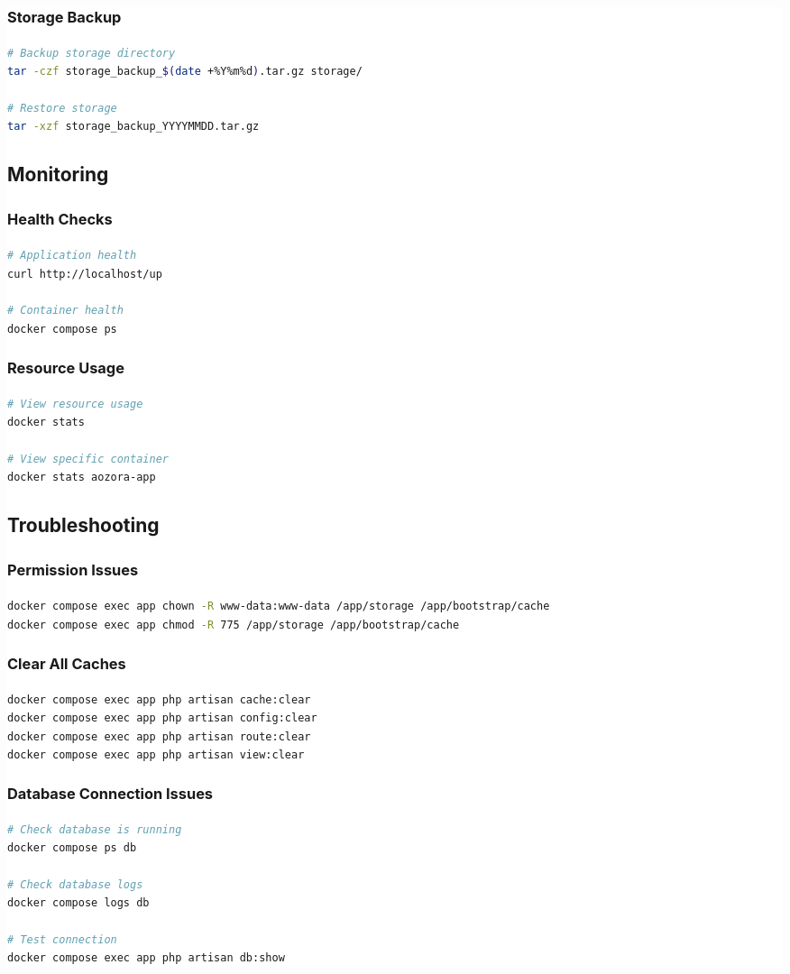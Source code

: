 ### Storage Backup

```bash
# Backup storage directory
tar -czf storage_backup_$(date +%Y%m%d).tar.gz storage/

# Restore storage
tar -xzf storage_backup_YYYYMMDD.tar.gz
```

## Monitoring

### Health Checks

```bash
# Application health
curl http://localhost/up

# Container health
docker compose ps
```

### Resource Usage

```bash
# View resource usage
docker stats

# View specific container
docker stats aozora-app
```

## Troubleshooting

### Permission Issues

```bash
docker compose exec app chown -R www-data:www-data /app/storage /app/bootstrap/cache
docker compose exec app chmod -R 775 /app/storage /app/bootstrap/cache
```

### Clear All Caches

```bash
docker compose exec app php artisan cache:clear
docker compose exec app php artisan config:clear
docker compose exec app php artisan route:clear
docker compose exec app php artisan view:clear
```

### Database Connection Issues

```bash
# Check database is running
docker compose ps db

# Check database logs
docker compose logs db

# Test connection
docker compose exec app php artisan db:show
```
